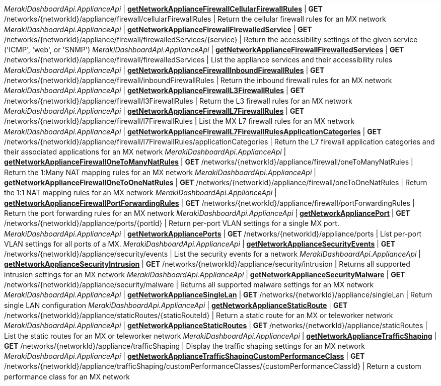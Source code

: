 *MerakiDashboardApi.ApplianceApi* | [**getNetworkApplianceFirewallCellularFirewallRules**](docs/ApplianceApi.md#getNetworkApplianceFirewallCellularFirewallRules) | **GET** /networks/{networkId}/appliance/firewall/cellularFirewallRules | Return the cellular firewall rules for an MX network
*MerakiDashboardApi.ApplianceApi* | [**getNetworkApplianceFirewallFirewalledService**](docs/ApplianceApi.md#getNetworkApplianceFirewallFirewalledService) | **GET** /networks/{networkId}/appliance/firewall/firewalledServices/{service} | Return the accessibility settings of the given service ('ICMP', 'web', or 'SNMP')
*MerakiDashboardApi.ApplianceApi* | [**getNetworkApplianceFirewallFirewalledServices**](docs/ApplianceApi.md#getNetworkApplianceFirewallFirewalledServices) | **GET** /networks/{networkId}/appliance/firewall/firewalledServices | List the appliance services and their accessibility rules
*MerakiDashboardApi.ApplianceApi* | [**getNetworkApplianceFirewallInboundFirewallRules**](docs/ApplianceApi.md#getNetworkApplianceFirewallInboundFirewallRules) | **GET** /networks/{networkId}/appliance/firewall/inboundFirewallRules | Return the inbound firewall rules for an MX network
*MerakiDashboardApi.ApplianceApi* | [**getNetworkApplianceFirewallL3FirewallRules**](docs/ApplianceApi.md#getNetworkApplianceFirewallL3FirewallRules) | **GET** /networks/{networkId}/appliance/firewall/l3FirewallRules | Return the L3 firewall rules for an MX network
*MerakiDashboardApi.ApplianceApi* | [**getNetworkApplianceFirewallL7FirewallRules**](docs/ApplianceApi.md#getNetworkApplianceFirewallL7FirewallRules) | **GET** /networks/{networkId}/appliance/firewall/l7FirewallRules | List the MX L7 firewall rules for an MX network
*MerakiDashboardApi.ApplianceApi* | [**getNetworkApplianceFirewallL7FirewallRulesApplicationCategories**](docs/ApplianceApi.md#getNetworkApplianceFirewallL7FirewallRulesApplicationCategories) | **GET** /networks/{networkId}/appliance/firewall/l7FirewallRules/applicationCategories | Return the L7 firewall application categories and their associated applications for an MX network
*MerakiDashboardApi.ApplianceApi* | [**getNetworkApplianceFirewallOneToManyNatRules**](docs/ApplianceApi.md#getNetworkApplianceFirewallOneToManyNatRules) | **GET** /networks/{networkId}/appliance/firewall/oneToManyNatRules | Return the 1:Many NAT mapping rules for an MX network
*MerakiDashboardApi.ApplianceApi* | [**getNetworkApplianceFirewallOneToOneNatRules**](docs/ApplianceApi.md#getNetworkApplianceFirewallOneToOneNatRules) | **GET** /networks/{networkId}/appliance/firewall/oneToOneNatRules | Return the 1:1 NAT mapping rules for an MX network
*MerakiDashboardApi.ApplianceApi* | [**getNetworkApplianceFirewallPortForwardingRules**](docs/ApplianceApi.md#getNetworkApplianceFirewallPortForwardingRules) | **GET** /networks/{networkId}/appliance/firewall/portForwardingRules | Return the port forwarding rules for an MX network
*MerakiDashboardApi.ApplianceApi* | [**getNetworkAppliancePort**](docs/ApplianceApi.md#getNetworkAppliancePort) | **GET** /networks/{networkId}/appliance/ports/{portId} | Return per-port VLAN settings for a single MX port.
*MerakiDashboardApi.ApplianceApi* | [**getNetworkAppliancePorts**](docs/ApplianceApi.md#getNetworkAppliancePorts) | **GET** /networks/{networkId}/appliance/ports | List per-port VLAN settings for all ports of a MX.
*MerakiDashboardApi.ApplianceApi* | [**getNetworkApplianceSecurityEvents**](docs/ApplianceApi.md#getNetworkApplianceSecurityEvents) | **GET** /networks/{networkId}/appliance/security/events | List the security events for a network
*MerakiDashboardApi.ApplianceApi* | [**getNetworkApplianceSecurityIntrusion**](docs/ApplianceApi.md#getNetworkApplianceSecurityIntrusion) | **GET** /networks/{networkId}/appliance/security/intrusion | Returns all supported intrusion settings for an MX network
*MerakiDashboardApi.ApplianceApi* | [**getNetworkApplianceSecurityMalware**](docs/ApplianceApi.md#getNetworkApplianceSecurityMalware) | **GET** /networks/{networkId}/appliance/security/malware | Returns all supported malware settings for an MX network
*MerakiDashboardApi.ApplianceApi* | [**getNetworkApplianceSingleLan**](docs/ApplianceApi.md#getNetworkApplianceSingleLan) | **GET** /networks/{networkId}/appliance/singleLan | Return single LAN configuration
*MerakiDashboardApi.ApplianceApi* | [**getNetworkApplianceStaticRoute**](docs/ApplianceApi.md#getNetworkApplianceStaticRoute) | **GET** /networks/{networkId}/appliance/staticRoutes/{staticRouteId} | Return a static route for an MX or teleworker network
*MerakiDashboardApi.ApplianceApi* | [**getNetworkApplianceStaticRoutes**](docs/ApplianceApi.md#getNetworkApplianceStaticRoutes) | **GET** /networks/{networkId}/appliance/staticRoutes | List the static routes for an MX or teleworker network
*MerakiDashboardApi.ApplianceApi* | [**getNetworkApplianceTrafficShaping**](docs/ApplianceApi.md#getNetworkApplianceTrafficShaping) | **GET** /networks/{networkId}/appliance/trafficShaping | Display the traffic shaping settings for an MX network
*MerakiDashboardApi.ApplianceApi* | [**getNetworkApplianceTrafficShapingCustomPerformanceClass**](docs/ApplianceApi.md#getNetworkApplianceTrafficShapingCustomPerformanceClass) | **GET** /networks/{networkId}/appliance/trafficShaping/customPerformanceClasses/{customPerformanceClassId} | Return a custom performance class for an MX network